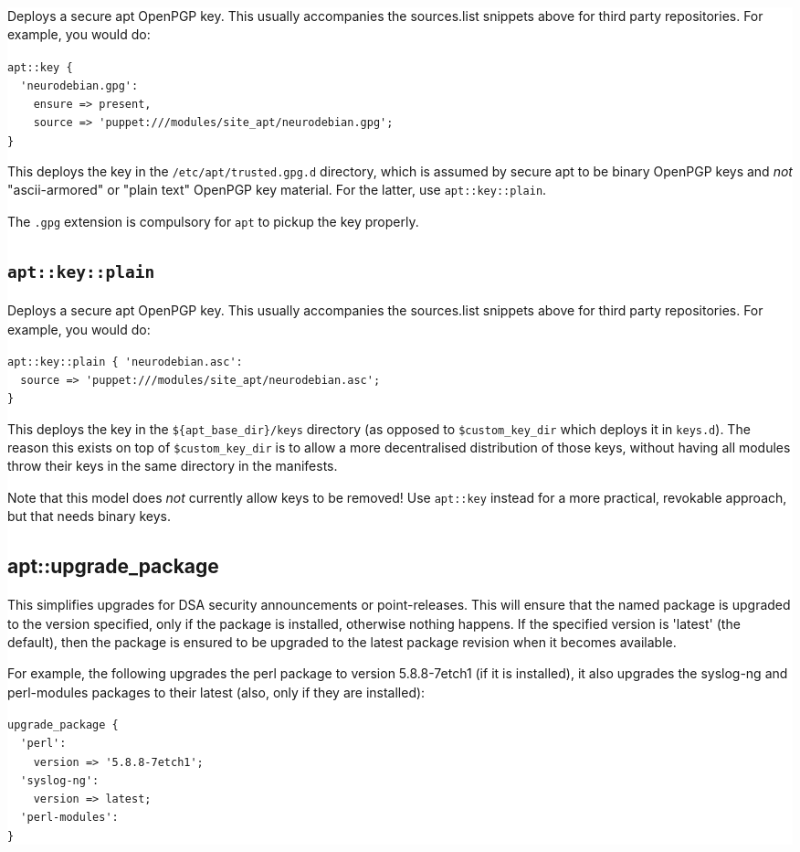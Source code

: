 Deploys a secure apt OpenPGP key. This usually accompanies the
sources.list snippets above for third party repositories. For example,
you would do:

    apt::key {
      'neurodebian.gpg':
        ensure => present,
        source => 'puppet:///modules/site_apt/neurodebian.gpg';
    }

This deploys the key in the `/etc/apt/trusted.gpg.d` directory, which
is assumed by secure apt to be binary OpenPGP keys and *not*
"ascii-armored" or "plain text" OpenPGP key material. For the latter,
use `apt::key::plain`.

The `.gpg` extension is compulsory for `apt` to pickup the key properly.


## `apt::key::plain`<a name="apt-key-plain"></a>

Deploys a secure apt OpenPGP key. This usually accompanies the
sources.list snippets above for third party repositories. For example,
you would do:

    apt::key::plain { 'neurodebian.asc':
      source => 'puppet:///modules/site_apt/neurodebian.asc';
    }

This deploys the key in the `${apt_base_dir}/keys` directory (as
opposed to `$custom_key_dir` which deploys it in `keys.d`). The reason
this exists on top of `$custom_key_dir` is to allow a more
decentralised distribution of those keys, without having all modules
throw their keys in the same directory in the manifests.

Note that this model does *not* currently allow keys to be removed!
Use `apt::key` instead for a more practical, revokable approach, but
that needs binary keys.


## apt::upgrade_package<a name="apt-upgrade_package"></a>

This simplifies upgrades for DSA security announcements or point-releases. This
will ensure that the named package is upgraded to the version specified, only if
the package is installed, otherwise nothing happens. If the specified version
is 'latest' (the default), then the package is ensured to be upgraded to the
latest package revision when it becomes available.

For example, the following upgrades the perl package to version 5.8.8-7etch1
(if it is installed), it also upgrades the syslog-ng and perl-modules packages
to their latest (also, only if they are installed):

    upgrade_package {
      'perl':
        version => '5.8.8-7etch1';
      'syslog-ng':
        version => latest;
      'perl-modules':
    }
